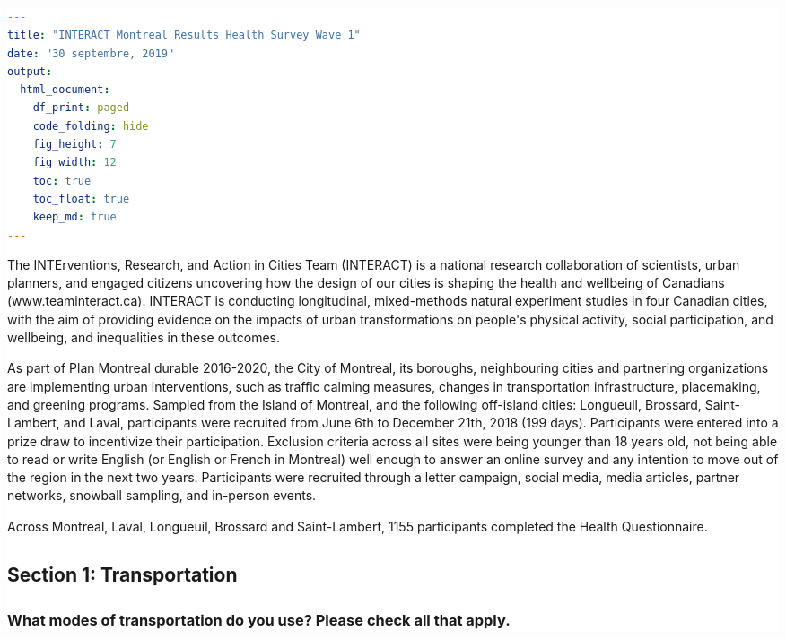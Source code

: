 ```yaml
---
title: "INTERACT Montreal Results Health Survey Wave 1"
date: "30 septembre, 2019"
output: 
  html_document:
    df_print: paged
    code_folding: hide
    fig_height: 7
    fig_width: 12
    toc: true
    toc_float: true
    keep_md: true
---
```








The INTErventions, Research, and Action in Cities Team (INTERACT) is a national research collaboration of scientists, urban planners, and engaged citizens uncovering how the design of our cities is shaping the health and wellbeing of Canadians (www.teaminteract.ca). INTERACT is conducting longitudinal, mixed-methods natural experiment studies in four Canadian cities, with the aim of providing evidence on the impacts of urban transformations on people's physical activity, social participation, and wellbeing, and inequalities in these outcomes. 

As part of Plan Montreal durable 2016-2020, the City of Montreal, its boroughs, neighbouring cities and partnering organizations are implementing urban interventions, such as traffic calming measures, changes in transportation infrastructure, placemaking, and greening programs. Sampled from the Island of Montreal, and the following off-island cities: Longueuil, Brossard, Saint-Lambert, and Laval, participants were recruited from June 6th to December 21th, 2018 (199 days). Participants were entered into a prize draw to incentivize their participation. Exclusion criteria across all sites were being younger than 18 years old, not being able to read or write English (or English or French in Montreal) well enough to answer an online survey and any intention to move out of the region in the next two years.
Participants were recruited through a letter campaign, social media, media articles, partner networks, snowball sampling, and in-person events. 

Across Montreal, Laval, Longueuil, Brossard and Saint-Lambert, 1155 participants completed the Health Questionnaire.







## Section 1: Transportation 

### What modes of transportation do you use? Please check all that apply.
